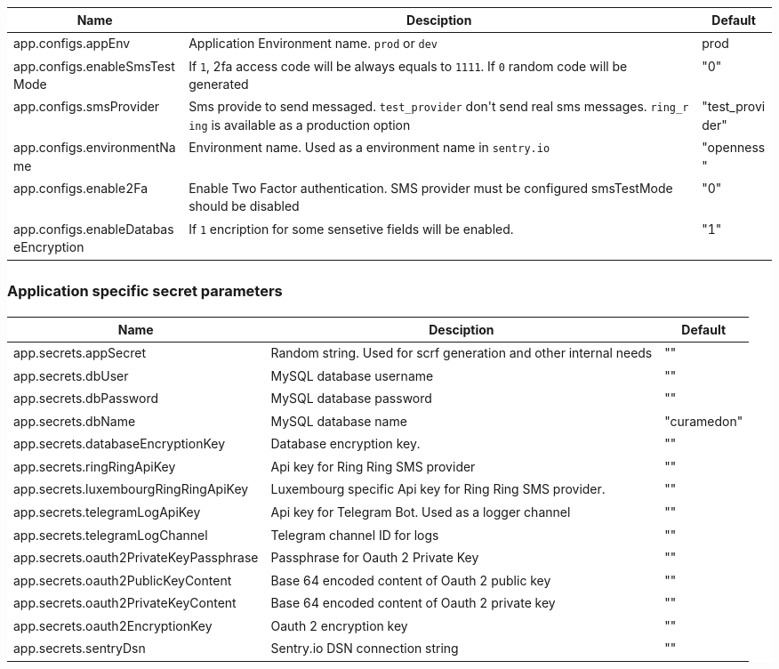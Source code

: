 | Name                                  | Desciption                                                                                                                  | Default         |
|---------------------------------------|-----------------------------------------------------------------------------------------------------------------------------|-----------------|
| app.configs.appEnv                    | Application Environment name. `prod` or `dev`                                                                               | prod            |
| app.configs.enableSmsTestMode         | If `1`, 2fa access code will be always equals to `1111`. If `0` random code will be generated                               | "0"             |
| app.configs.smsProvider               | Sms provide to send messaged. `test_provider` don't send real sms messages. `ring_ring` is available as a production option | "test_provider" |
| app.configs.environmentName           | Environment name. Used as a environment name in `sentry.io`                                                                 | "openness"      |
| app.configs.enable2Fa                 | Enable Two Factor authentication. SMS provider must be configured smsTestMode should be disabled                            | "0"             |
| app.configs.enableDatabaseEncryption  | If `1` encription for some sensetive fields will be enabled.                                                                | "1"             |

### Application specific secret parameters
| Name                                   | Desciption                                                                                     | Default     |
|----------------------------------------|------------------------------------------------------------------------------------------------|-------------|
| app.secrets.appSecret                  | Random string. Used for scrf generation and other internal needs                               | ""          |
| app.secrets.dbUser                     | MySQL database username                                                                        | ""          |
| app.secrets.dbPassword                 | MySQL database password                                                                        | ""          |
| app.secrets.dbName                     | MySQL database name                                                                            | "curamedon" |
| app.secrets.databaseEncryptionKey      | Database encryption key.                                                                       | ""          |
| app.secrets.ringRingApiKey             | Api key for Ring Ring SMS provider                                                             | ""          |
| app.secrets.luxembourgRingRingApiKey   | Luxembourg specific Api key for Ring Ring SMS provider.                                        | ""          |
| app.secrets.telegramLogApiKey          | Api key for Telegram Bot. Used as a logger channel                                             | ""          |
| app.secrets.telegramLogChannel         | Telegram channel ID for logs                                                                   | ""          |
| app.secrets.oauth2PrivateKeyPassphrase | Passphrase for Oauth 2 Private Key                                                             | ""          |
| app.secrets.oauth2PublicKeyContent     | Base 64 encoded content of Oauth 2 public key                                                  | ""          |
| app.secrets.oauth2PrivateKeyContent    | Base 64 encoded content of Oauth 2 private key                                                 | ""          |
| app.secrets.oauth2EncryptionKey        | Oauth 2 encryption key                                                                         | ""          |
| app.secrets.sentryDsn                  | Sentry.io DSN connection string                                                                | ""          |


